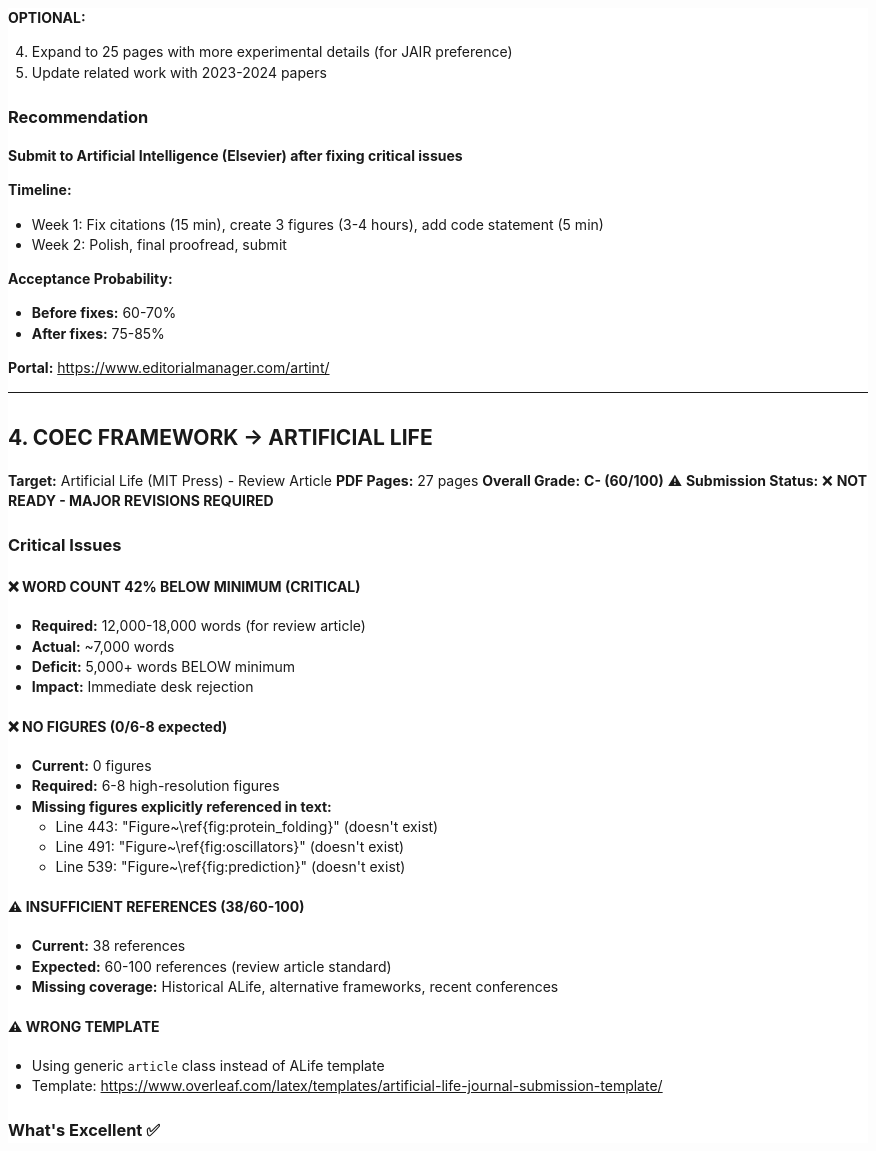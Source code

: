 **OPTIONAL:**

4. Expand to 25 pages with more experimental details (for JAIR preference)
5. Update related work with 2023-2024 papers

### Recommendation

**Submit to Artificial Intelligence (Elsevier) after fixing critical issues**

**Timeline:**
- Week 1: Fix citations (15 min), create 3 figures (3-4 hours), add code statement (5 min)
- Week 2: Polish, final proofread, submit

**Acceptance Probability:**
- **Before fixes:** 60-70%
- **After fixes:** 75-85%

**Portal:** https://www.editorialmanager.com/artint/

---

## 4. COEC FRAMEWORK → ARTIFICIAL LIFE

**Target:** Artificial Life (MIT Press) - Review Article
**PDF Pages:** 27 pages
**Overall Grade:** **C- (60/100)** ⚠️
**Submission Status:** ❌ **NOT READY - MAJOR REVISIONS REQUIRED**

### Critical Issues

#### ❌ WORD COUNT 42% BELOW MINIMUM (CRITICAL)
- **Required:** 12,000-18,000 words (for review article)
- **Actual:** ~7,000 words
- **Deficit:** 5,000+ words BELOW minimum
- **Impact:** Immediate desk rejection

#### ❌ NO FIGURES (0/6-8 expected)
- **Current:** 0 figures
- **Required:** 6-8 high-resolution figures
- **Missing figures explicitly referenced in text:**
  - Line 443: "Figure~\ref{fig:protein_folding}" (doesn't exist)
  - Line 491: "Figure~\ref{fig:oscillators}" (doesn't exist)
  - Line 539: "Figure~\ref{fig:prediction}" (doesn't exist)

#### ⚠️ INSUFFICIENT REFERENCES (38/60-100)
- **Current:** 38 references
- **Expected:** 60-100 references (review article standard)
- **Missing coverage:** Historical ALife, alternative frameworks, recent conferences

#### ⚠️ WRONG TEMPLATE
- Using generic `article` class instead of ALife template
- Template: https://www.overleaf.com/latex/templates/artificial-life-journal-submission-template/

### What's Excellent ✅

